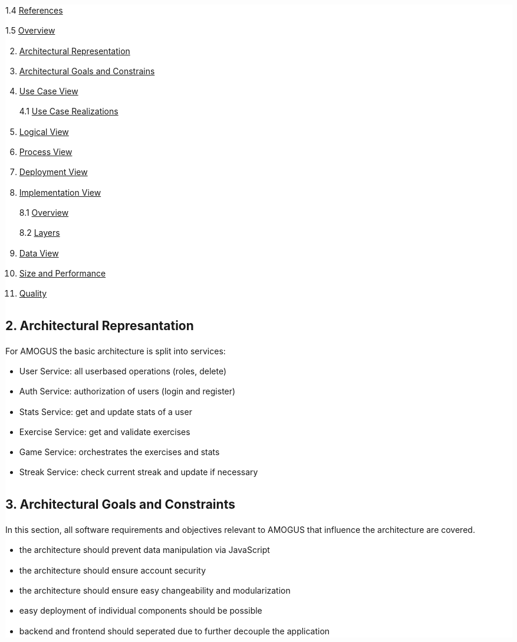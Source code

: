    1.4 [References](#14-references)
   
   1.5 [Overview](#15-overview)

2. [Architectural Representation](#11-purpose)

3. [Architectural Goals and Constrains](#3-architectural-goals-and-constraints)

4. [Use Case View](#4-use-case-view)
   
   4.1 [Use Case Realizations](#41-use-case-realizations)

5. [Logical View](#5-logical-view)

6. [Process View](#6-process-view)

7. [Deployment View](#8-deployment-view)

8. [Implementation View](#8-implementation-view)
   
   8.1 [Overview](#81-overview)
   
   8.2 [Layers](#82-layers)

9. [Data View](#9-data-view-(optional))

10. [Size and Performance](#10-size-and-performance)

11. [Quality](#11-quality)

## 2. Architectural Represantation

For AMOGUS the basic architecture is split into services:

- User Service: all userbased operations (roles, delete)

- Auth Service: authorization of users (login and register)

- Stats Service: get and update stats of a user

- Exercise Service: get and validate exercises

- Game Service: orchestrates the exercises and stats

- Streak Service: check current streak and update if necessary



## 3. Architectural Goals and Constraints

In this section, all software requirements and objectives relevant to AMOGUS that influence the architecture are covered.

- the architecture should prevent data manipulation via JavaScript

- the architecture should ensure account security

- the architecture should ensure easy changeability and modularization

- easy deployment of individual components should be possible

- backend and frontend should seperated due to further decouple the application
